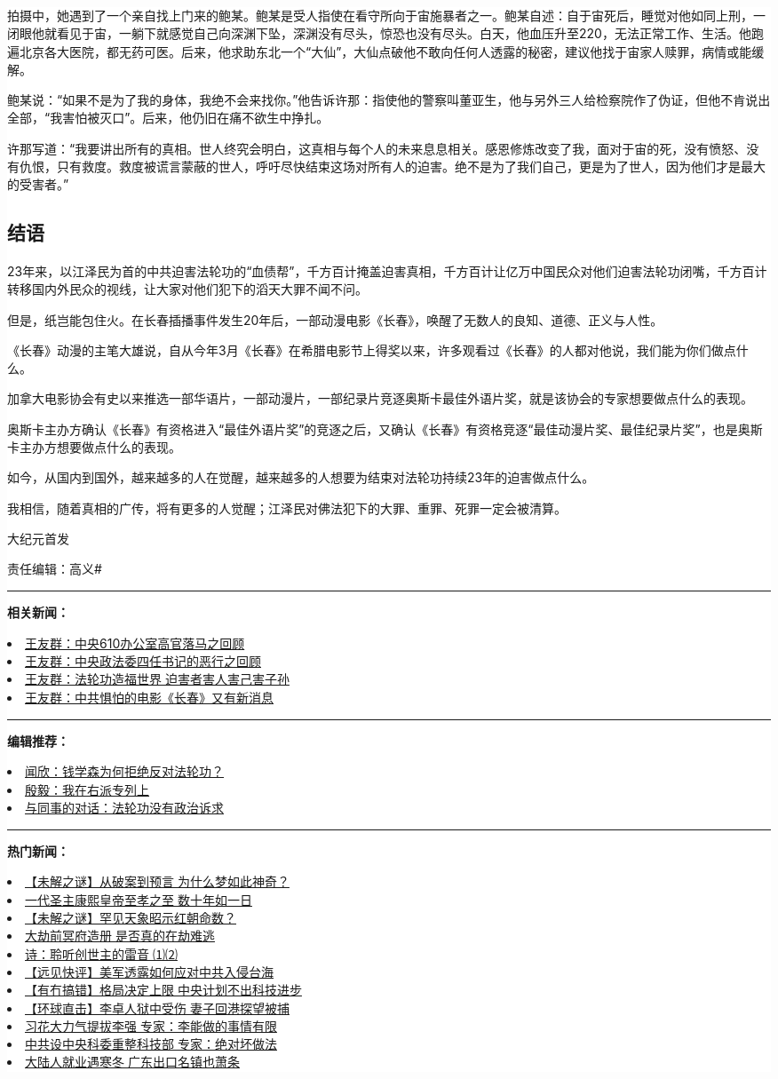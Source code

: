 <p style="font-weight: 400;">拍摄中，她遇到了一个亲自找上门来的鲍某。鲍某是受人指使在看守所向于宙施暴者之一。鲍某自述：自于宙死后，睡觉对他如同上刑，一闭眼他就看见于宙，一躺下就感觉自己向深渊下坠，深渊没有尽头，惊恐也没有尽头。白天，他血压升至220，无法正常工作、生活。他跑遍北京各大医院，都无药可医。后来，他求助东北一个“大仙”，大仙点破他不敢向任何人透露的秘密，建议他找于宙家人赎罪，病情或能缓解。</p>
<p style="font-weight: 400;">鲍某说：“如果不是为了我的身体，我绝不会来找你。”他告诉许那：指使他的警察叫董亚生，他与另外三人给检察院作了伪证，但他不肯说出全部，“我害怕被灭口”。后来，他仍旧在痛不欲生中挣扎。</p>
<p style="font-weight: 400;">许那写道：“我要讲出所有的真相。世人终究会明白，这真相与每个人的未来息息相关。感恩修炼改变了我，面对于宙的死，没有愤怒、没有仇恨，只有救度。救度被谎言蒙蔽的世人，呼吁尽快结束这场对所有人的迫害。绝不是为了我们自己，更是为了世人，因为他们才是最大的受害者。”</p>
<h2 style="font-weight: 400;"><strong>结语</strong></h2>
<p style="font-weight: 400;">23年来，以江泽民为首的中共迫害法轮功的“血债帮”，千方百计掩盖迫害真相，千方百计让亿万中国民众对他们迫害法轮功闭嘴，千方百计转移国内外民众的视线，让大家对他们犯下的滔天大罪不闻不问。</p>
<p style="font-weight: 400;">但是，纸岂能包住火。在长春插播事件发生20年后，一部动漫电影《长春》，唤醒了无数人的良知、道德、正义与人性。</p>
<p style="font-weight: 400;">《长春》动漫的主笔大雄说，自从今年3月《长春》在希腊电影节上得奖以来，许多观看过《长春》的人都对他说，我们能为你们做点什么。</p>
<p style="font-weight: 400;">加拿大电影协会有史以来推选一部华语片，一部动漫片，一部纪录片竞逐奥斯卡最佳外语片奖，就是该协会的专家想要做点什么的表现。</p>
<p style="font-weight: 400;">奥斯卡主办方确认《长春》有资格进入“最佳外语片奖”的竞逐之后，又确认《长春》有资格竞逐“最佳动漫片奖、最佳纪录片奖”，也是奥斯卡主办方想要做点什么的表现。</p>
<p style="font-weight: 400;">如今，从国内到国外，越来越多的人在觉醒，越来越多的人想要为结束对法轮功持续23年的迫害做点什么。</p>
<p style="font-weight: 400;">我相信，随着真相的广传，将有更多的人觉醒；江泽民对佛法犯下的大罪、重罪、死罪一定会被清算。</p>
<p style="font-weight: 400;">大纪元首发</p>
<p style="font-weight: 400;">责任编辑：高义#</p>
	
<hr>


<strong>相关新闻：</strong>
<li><a href="https://github.com/19920513/djy/blob/master/gb/22/10/21/n13850427.md#1">王友群：中央610办公室高官落马之回顾</a></li>
<li><a href="https://github.com/19920513/djy/blob/master/gb/22/10/29/n13855519.md#1">王友群：中央政法委四任书记的恶行之回顾</a></li>
<li><a href="https://github.com/19920513/djy/blob/master/gb/22/11/2/n13858219.md#1">王友群：法轮功造福世界 迫害者害人害己害子孙</a></li>
<li><a href="https://github.com/19920513/djy/blob/master/gb/22/11/15/n13866625.md#1">王友群：中共惧怕的电影《长春》又有新消息</a></li>
<hr>


<strong>编辑推荐：</strong>
<li><a href="https://github.com/19920513/djy/blob/master/gb/21/1/23/n12707407.md#1" target="_blank">闻欣：钱学森为何拒绝反对法轮功？</a></li><li><a href="https://github.com/tsiac2612/djy/blob/master/gb/19/1/21/n10992365.md#1" target="_blank">殷毅：我在右派专列上</a></li><li><a href="https://github.com/tsiac2612/djy/blob/master/gb/13/6/17/n3896170.md#1" target="_blank">与同事的对话：法轮功没有政治诉求</a></li>
<hr>

<strong>热门新闻：</strong>
<li><a href="https://github.com/19920513/djy/blob/master/gb/23/3/4/n13942716.md#1">【未解之谜】从破案到预言 为什么梦如此神奇？</a></li>
<li><a href="https://github.com/19920513/djy/blob/master/gb/23/3/6/n13944080.md#1">一代圣主康熙皇帝至孝之至 数十年如一日</a></li>
<li><a href="https://github.com/19920513/djy/blob/master/gb/23/3/8/n13945330.md#1">【未解之谜】罕见天象昭示红朝命数？</a></li>
<li><a href="https://github.com/19920513/djy/blob/master/gb/22/5/22/n13743021.md#1">大劫前冥府造册 是否真的在劫难逃</a></li>
<li><a href="https://github.com/19920513/djy/blob/master/gb/23/2/20/n13933872.md#1">诗：聆听创世主的雷音 ⑴⑵</a></li>
<li><a href="https://github.com/19920513/djy/blob/master/gb/23/3/10/n13946958.md#1">【远见快评】美军透露如何应对中共入侵台海</a></li>
<li><a href="https://github.com/19920513/djy/blob/master/gb/23/3/9/n13946409.md#1">【有冇搞错】格局决定上限 中央计划不出科技进步</a></li>
<li><a href="https://github.com/19920513/djy/blob/master/gb/23/3/9/n13946894.md#1">【环球直击】李卓人狱中受伤 妻子回港探望被捕</a></li>
<li><a href="https://github.com/19920513/djy/blob/master/gb/23/3/7/n13945149.md#1">习花大力气提拔李强 专家：李能做的事情有限</a></li>
<li><a href="https://github.com/19920513/djy/blob/master/gb/23/3/8/n13945430.md#1">中共设中央科委重整科技部 专家：绝对坏做法</a></li>
<li><a href="https://github.com/19920513/djy/blob/master/gb/23/3/8/n13945529.md#1">大陆人就业遇寒冬 广东出口名镇也萧条</a></li>